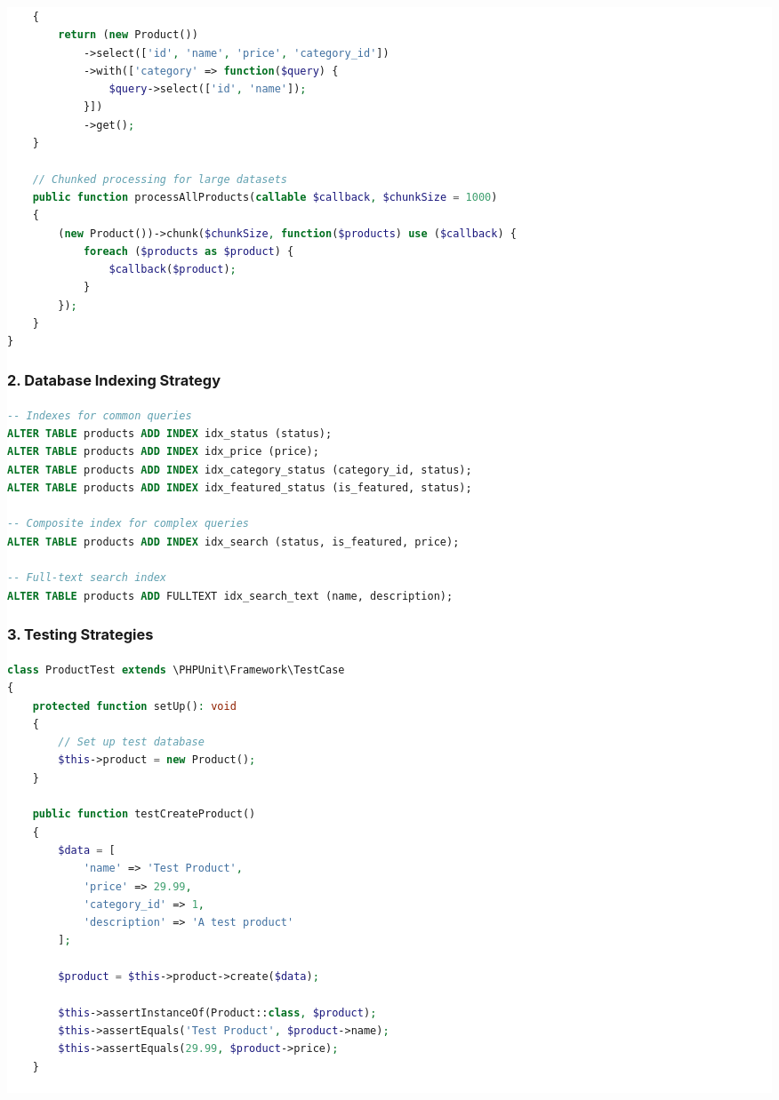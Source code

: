 ```php
    {
        return (new Product())
            ->select(['id', 'name', 'price', 'category_id'])
            ->with(['category' => function($query) {
                $query->select(['id', 'name']);
            }])
            ->get();
    }
    
    // Chunked processing for large datasets
    public function processAllProducts(callable $callback, $chunkSize = 1000)
    {
        (new Product())->chunk($chunkSize, function($products) use ($callback) {
            foreach ($products as $product) {
                $callback($product);
            }
        });
    }
}
```

### 2. Database Indexing Strategy

```sql
-- Indexes for common queries
ALTER TABLE products ADD INDEX idx_status (status);
ALTER TABLE products ADD INDEX idx_price (price);
ALTER TABLE products ADD INDEX idx_category_status (category_id, status);
ALTER TABLE products ADD INDEX idx_featured_status (is_featured, status);

-- Composite index for complex queries
ALTER TABLE products ADD INDEX idx_search (status, is_featured, price);

-- Full-text search index
ALTER TABLE products ADD FULLTEXT idx_search_text (name, description);
```

### 3. Testing Strategies

```php
class ProductTest extends \PHPUnit\Framework\TestCase 
{
    protected function setUp(): void
    {
        // Set up test database
        $this->product = new Product();
    }
    
    public function testCreateProduct()
    {
        $data = [
            'name' => 'Test Product',
            'price' => 29.99,
            'category_id' => 1,
            'description' => 'A test product'
        ];
        
        $product = $this->product->create($data);
        
        $this->assertInstanceOf(Product::class, $product);
        $this->assertEquals('Test Product', $product->name);
        $this->assertEquals(29.99, $product->price);
    }
    
```
